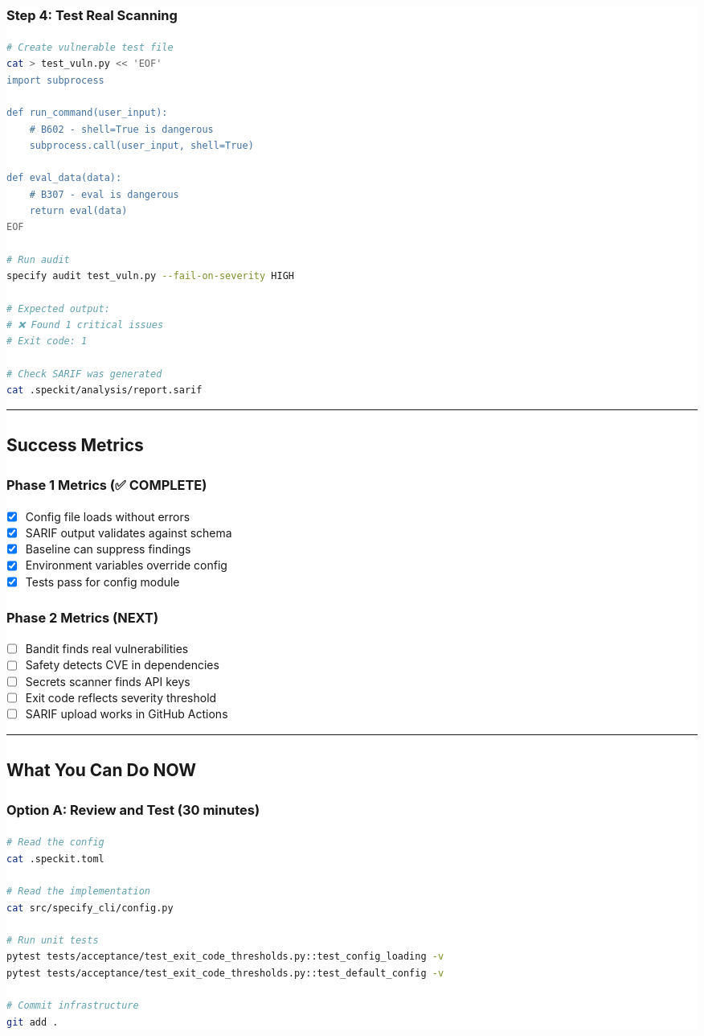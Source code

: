 ### Step 4: Test Real Scanning
```bash
# Create vulnerable test file
cat > test_vuln.py << 'EOF'
import subprocess

def run_command(user_input):
    # B602 - shell=True is dangerous
    subprocess.call(user_input, shell=True)

def eval_data(data):
    # B307 - eval is dangerous
    return eval(data)
EOF

# Run audit
specify audit test_vuln.py --fail-on-severity HIGH

# Expected output:
# ❌ Found 1 critical issues
# Exit code: 1

# Check SARIF was generated
cat .speckit/analysis/report.sarif
```

---

## Success Metrics

### Phase 1 Metrics (✅ COMPLETE)
- [x] Config file loads without errors
- [x] SARIF output validates against schema
- [x] Baseline can suppress findings
- [x] Environment variables override config
- [x] Tests pass for config module

### Phase 2 Metrics (NEXT)
- [ ] Bandit finds real vulnerabilities
- [ ] Safety detects CVE in dependencies
- [ ] Secrets scanner finds API keys
- [ ] Exit code reflects severity threshold
- [ ] SARIF upload works in GitHub Actions

---

## What You Can Do NOW

### Option A: Review and Test (30 minutes)
```bash
# Read the config
cat .speckit.toml

# Read the implementation
cat src/specify_cli/config.py

# Run unit tests
pytest tests/acceptance/test_exit_code_thresholds.py::test_config_loading -v
pytest tests/acceptance/test_exit_code_thresholds.py::test_default_config -v

# Commit infrastructure
git add .
```